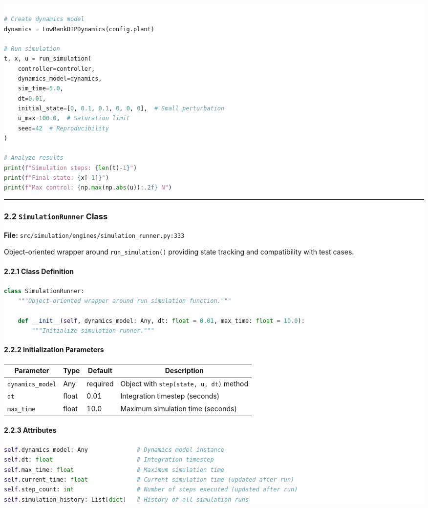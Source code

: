 ```python

# Create dynamics model
dynamics = LowRankDIPDynamics(config.plant)

# Run simulation
t, x, u = run_simulation(
    controller=controller,
    dynamics_model=dynamics,
    sim_time=5.0,
    dt=0.01,
    initial_state=[0, 0.1, 0.1, 0, 0, 0],  # Small perturbation
    u_max=100.0,  # Saturation limit
    seed=42  # Reproducibility
)

# Analyze results
print(f"Simulation steps: {len(t)-1}")
print(f"Final state: {x[-1]}")
print(f"Max control: {np.max(np.abs(u)):.2f} N")
```

---

### 2.2 `SimulationRunner` Class

**File:** `src/simulation/engines/simulation_runner.py:333`

Object-oriented wrapper around `run_simulation()` providing state tracking and compatibility with test cases.

#### 2.2.1 Class Definition

```python
class SimulationRunner:
    """Object-oriented wrapper around run_simulation function."""

    def __init__(self, dynamics_model: Any, dt: float = 0.01, max_time: float = 10.0):
        """Initialize simulation runner."""
```

#### 2.2.2 Initialization Parameters

| Parameter | Type | Default | Description |
|-----------|------|---------|-------------|
| `dynamics_model` | Any | required | Object with `step(state, u, dt)` method |
| `dt` | float | 0.01 | Integration timestep (seconds) |
| `max_time` | float | 10.0 | Maximum simulation time (seconds) |

#### 2.2.3 Attributes

```python
self.dynamics_model: Any              # Dynamics model instance
self.dt: float                        # Integration timestep
self.max_time: float                  # Maximum simulation time
self.current_time: float              # Current simulation time (updated after run)
self.step_count: int                  # Number of steps executed (updated after run)
self.simulation_history: List[dict]   # History of all simulation runs
```
